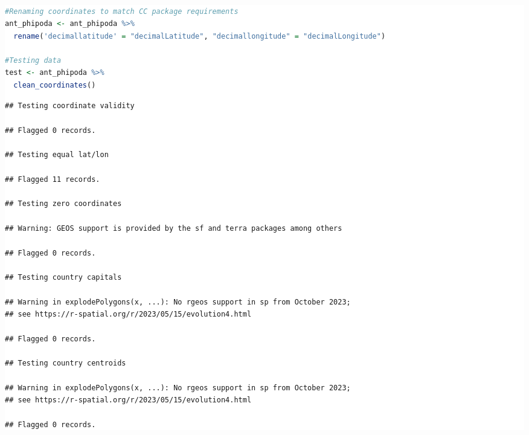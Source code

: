 ``` r
#Renaming coordinates to match CC package requirements
ant_phipoda <- ant_phipoda %>% 
  rename('decimallatitude' = "decimalLatitude", "decimallongitude" = "decimalLongitude")

#Testing data
test <- ant_phipoda %>% 
  clean_coordinates()
```

    ## Testing coordinate validity

    ## Flagged 0 records.

    ## Testing equal lat/lon

    ## Flagged 11 records.

    ## Testing zero coordinates

    ## Warning: GEOS support is provided by the sf and terra packages among others

    ## Flagged 0 records.

    ## Testing country capitals

    ## Warning in explodePolygons(x, ...): No rgeos support in sp from October 2023;
    ## see https://r-spatial.org/r/2023/05/15/evolution4.html

    ## Flagged 0 records.

    ## Testing country centroids

    ## Warning in explodePolygons(x, ...): No rgeos support in sp from October 2023;
    ## see https://r-spatial.org/r/2023/05/15/evolution4.html

    ## Flagged 0 records.
